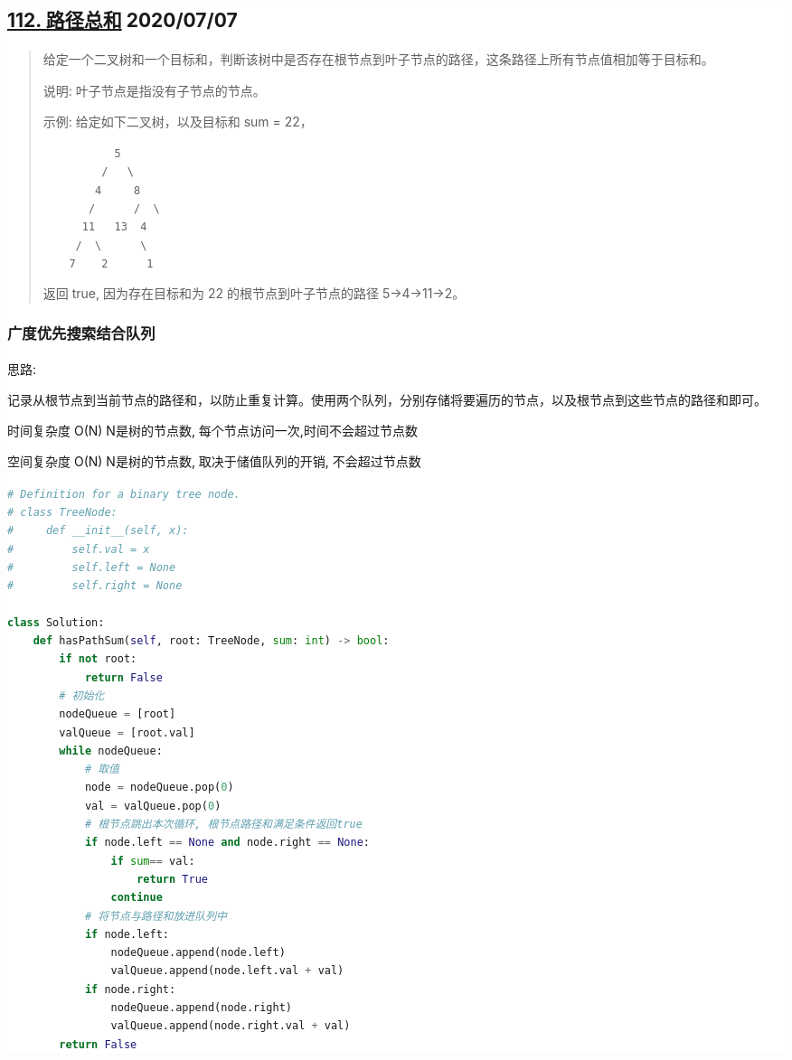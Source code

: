 
## [112. 路径总和](https://leetcode-cn.com/problems/path-sum/)  2020/07/07

> 给定一个二叉树和一个目标和，判断该树中是否存在根节点到叶子节点的路径，这条路径上所有节点值相加等于目标和。
>
> 说明: 叶子节点是指没有子节点的节点。
>
> 示例: 
> 给定如下二叉树，以及目标和 sum = 22，
>
>                5
>              /   \
>             4     8
>            /      /  \
>           11   13  4
>          /  \      \
>         7    2      1
> 返回 true, 因为存在目标和为 22 的根节点到叶子节点的路径 5->4->11->2。
>



### 广度优先搜索结合队列

思路: 

记录从根节点到当前节点的路径和，以防止重复计算。使用两个队列，分别存储将要遍历的节点，以及根节点到这些节点的路径和即可。

时间复杂度 O(N)  N是树的节点数,  每个节点访问一次,时间不会超过节点数

空间复杂度 O(N)  N是树的节点数,  取决于储值队列的开销, 不会超过节点数

```python
# Definition for a binary tree node.
# class TreeNode:
#     def __init__(self, x):
#         self.val = x
#         self.left = None
#         self.right = None

class Solution:
    def hasPathSum(self, root: TreeNode, sum: int) -> bool:
        if not root:
            return False
        # 初始化
        nodeQueue = [root]
        valQueue = [root.val]
        while nodeQueue:
            # 取值
            node = nodeQueue.pop(0)
            val = valQueue.pop(0)
            # 根节点跳出本次循环, 根节点路径和满足条件返回true
            if node.left == None and node.right == None:
                if sum== val:
                    return True
                continue
            # 将节点与路径和放进队列中
            if node.left:
                nodeQueue.append(node.left)
                valQueue.append(node.left.val + val)
            if node.right:
                nodeQueue.append(node.right)
                valQueue.append(node.right.val + val)
        return False
```

